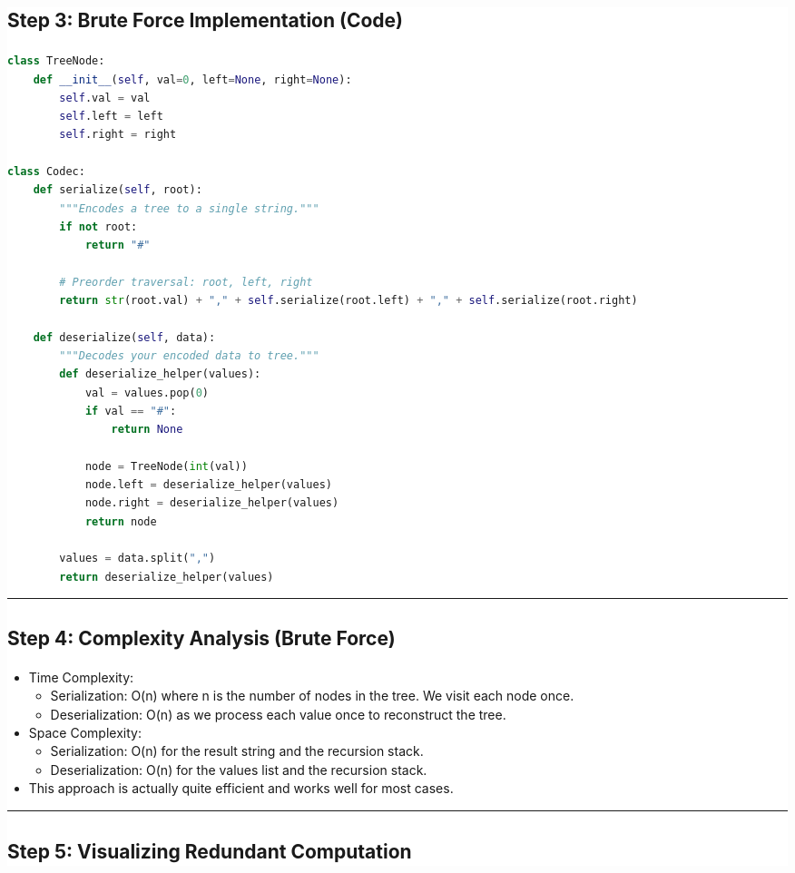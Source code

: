 
## **Step 3: Brute Force Implementation (Code)**

```python
class TreeNode:
    def __init__(self, val=0, left=None, right=None):
        self.val = val
        self.left = left
        self.right = right

class Codec:
    def serialize(self, root):
        """Encodes a tree to a single string."""
        if not root:
            return "#"
        
        # Preorder traversal: root, left, right
        return str(root.val) + "," + self.serialize(root.left) + "," + self.serialize(root.right)
    
    def deserialize(self, data):
        """Decodes your encoded data to tree."""
        def deserialize_helper(values):
            val = values.pop(0)
            if val == "#":
                return None
            
            node = TreeNode(int(val))
            node.left = deserialize_helper(values)
            node.right = deserialize_helper(values)
            return node
        
        values = data.split(",")
        return deserialize_helper(values)
```

---

## **Step 4: Complexity Analysis (Brute Force)**

* Time Complexity:
  * Serialization: O(n) where n is the number of nodes in the tree. We visit each node once.
  * Deserialization: O(n) as we process each value once to reconstruct the tree.
* Space Complexity:
  * Serialization: O(n) for the result string and the recursion stack.
  * Deserialization: O(n) for the values list and the recursion stack.
* This approach is actually quite efficient and works well for most cases.

---

## **Step 5: Visualizing Redundant Computation**
